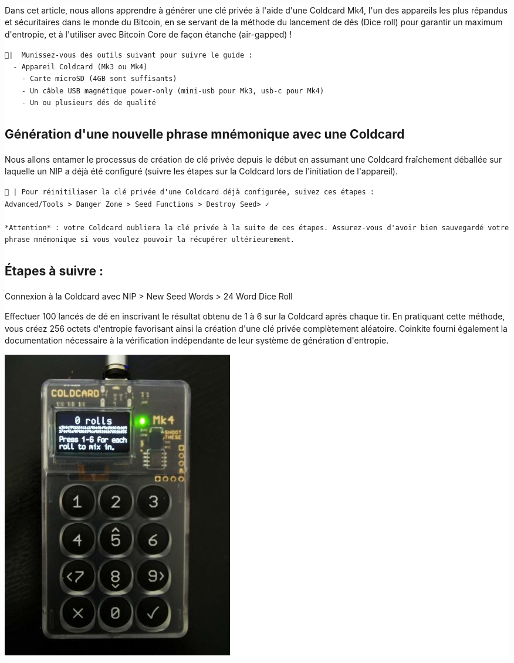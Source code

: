 Dans cet article, nous allons apprendre à générer une clé privée à l'aide d'une Coldcard Mk4, l'un des appareils les plus répandus et sécuritaires dans le monde du Bitcoin, en se servant de la méthode du lancement de dés (Dice roll) pour garantir un maximum d'entropie, et à l'utiliser avec Bitcoin Core de façon étanche (air-gapped) ! 

    🧰|  Munissez-vous des outils suivant pour suivre le guide :
      - Appareil Coldcard (Mk3 ou Mk4)
        - Carte microSD (4GB sont suffisants)
        - Un câble USB magnétique power-only (mini-usb pour Mk3, usb-c pour Mk4)
        - Un ou plusieurs dés de qualité

## Génération d'une nouvelle phrase mnémonique avec une Coldcard

Nous allons entamer le processus de création de clé privée depuis le début en assumant une Coldcard fraîchement déballée sur laquelle un NIP a déjà été configuré (suivre les étapes sur la Coldcard lors de l'initiation de l'appareil).

    🚨 | Pour réinitiliaser la clé privée d'une Coldcard déjà configurée, suivez ces étapes :
    Advanced/Tools > Danger Zone > Seed Functions > Destroy Seed> ✓

    *Attention* : votre Coldcard oubliera la clé privée à la suite de ces étapes. Assurez-vous d'avoir bien sauvegardé votre phrase mnémonique si vous voulez pouvoir la récupérer ultérieurement.

## Étapes à suivre : 

Connexion à la Coldcard avec NIP > New Seed Words > 24 Word Dice Roll

Effectuer 100 lancés de dé en inscrivant le résultat obtenu de 1 à 6 sur la Coldcard après chaque tir. En pratiquant cette méthode, vous créez 256 octets d'entropie favorisant ainsi la création d'une clé privée complètement aléatoire. Coinkite fourni également la documentation nécessaire à la vérification indépendante de leur système de génération d'entropie.

![Screenshot Visuel Cold Card](assets/guide-agora/1.jpg)
